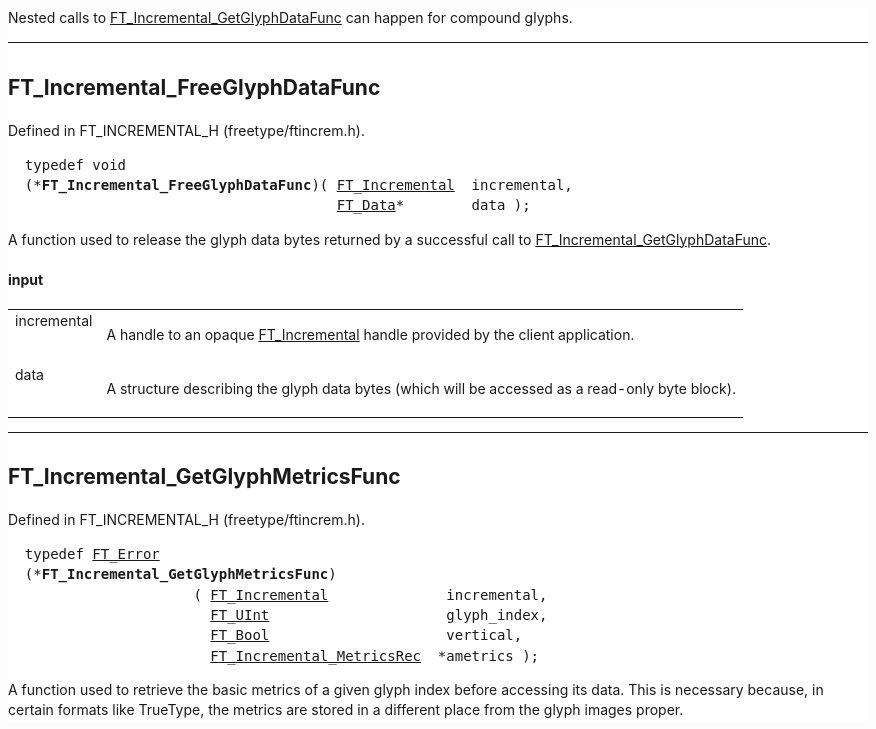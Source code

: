 Nested calls to <a href="../ft2-incremental/#ft_incremental_getglyphdatafunc">FT_Incremental_GetGlyphDataFunc</a> can happen for compound glyphs.

<hr />

## FT_Incremental_FreeGlyphDataFunc

Defined in FT_INCREMENTAL_H (freetype/ftincrem.h).

<div class = "codehilite">
<pre>
  <span class="keyword">typedef</span> <span class="keyword">void</span>
  (*<b>FT_Incremental_FreeGlyphDataFunc</b>)( <a href="../ft2-incremental/#ft_incremental">FT_Incremental</a>  incremental,
                                       <a href="../ft2-basic_types/#ft_data">FT_Data</a>*        data );
</pre>
</div>


A function used to release the glyph data bytes returned by a successful call to <a href="../ft2-incremental/#ft_incremental_getglyphdatafunc">FT_Incremental_GetGlyphDataFunc</a>.

<h4>input</h4>
<table class="fields">
<tr><td class="val" id="incremental">incremental</td><td class="desc">
<p>A handle to an opaque <a href="../ft2-incremental/#ft_incremental">FT_Incremental</a> handle provided by the client application.</p>
</td></tr>
<tr><td class="val" id="data">data</td><td class="desc">
<p>A structure describing the glyph data bytes (which will be accessed as a read-only byte block).</p>
</td></tr>
</table>

<hr />

## FT_Incremental_GetGlyphMetricsFunc

Defined in FT_INCREMENTAL_H (freetype/ftincrem.h).

<div class = "codehilite">
<pre>
  <span class="keyword">typedef</span> <a href="../ft2-basic_types/#ft_error">FT_Error</a>
  (*<b>FT_Incremental_GetGlyphMetricsFunc</b>)
                      ( <a href="../ft2-incremental/#ft_incremental">FT_Incremental</a>              incremental,
                        <a href="../ft2-basic_types/#ft_uint">FT_UInt</a>                     glyph_index,
                        <a href="../ft2-basic_types/#ft_bool">FT_Bool</a>                     vertical,
                        <a href="../ft2-incremental/#ft_incremental_metricsrec">FT_Incremental_MetricsRec</a>  *ametrics );
</pre>
</div>


A function used to retrieve the basic metrics of a given glyph index before accessing its data. This is necessary because, in certain formats like TrueType, the metrics are stored in a different place from the glyph images proper.
